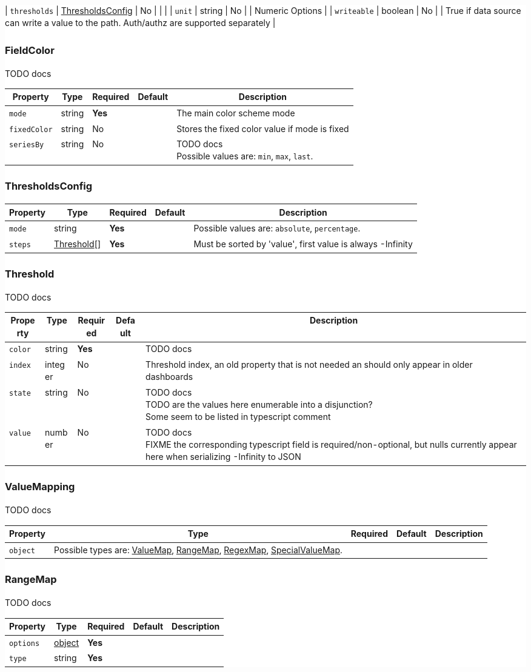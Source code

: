 | `thresholds`        | [ThresholdsConfig](#thresholdsconfig) | No       |         |                                                                                                                                                                                                                                                                                         |
| `unit`              | string                                | No       |         | Numeric Options                                                                                                                                                                                                                                                                         |
| `writeable`         | boolean                               | No       |         | True if data source can write a value to the path.  Auth/authz are supported separately                                                                                                                                                                                                 |

### FieldColor

TODO docs

| Property     | Type   | Required | Default | Description                                              |
|--------------|--------|----------|---------|----------------------------------------------------------|
| `mode`       | string | **Yes**  |         | The main color scheme mode                               |
| `fixedColor` | string | No       |         | Stores the fixed color value if mode is fixed            |
| `seriesBy`   | string | No       |         | TODO docs<br/>Possible values are: `min`, `max`, `last`. |

### ThresholdsConfig

| Property | Type                      | Required | Default | Description                                                |
|----------|---------------------------|----------|---------|------------------------------------------------------------|
| `mode`   | string                    | **Yes**  |         | Possible values are: `absolute`, `percentage`.             |
| `steps`  | [Threshold](#threshold)[] | **Yes**  |         | Must be sorted by 'value', first value is always -Infinity |

### Threshold

TODO docs

| Property | Type    | Required | Default | Description                                                                                                                                         |
|----------|---------|----------|---------|-----------------------------------------------------------------------------------------------------------------------------------------------------|
| `color`  | string  | **Yes**  |         | TODO docs                                                                                                                                           |
| `index`  | integer | No       |         | Threshold index, an old property that is not needed an should only appear in older dashboards                                                       |
| `state`  | string  | No       |         | TODO docs<br/>TODO are the values here enumerable into a disjunction?<br/>Some seem to be listed in typescript comment                              |
| `value`  | number  | No       |         | TODO docs<br/>FIXME the corresponding typescript field is required/non-optional, but nulls currently appear here when serializing -Infinity to JSON |

### ValueMapping

TODO docs

| Property | Type                                                                                                                          | Required | Default | Description |
|----------|-------------------------------------------------------------------------------------------------------------------------------|----------|---------|-------------|
| `object` | Possible types are: [ValueMap](#valuemap), [RangeMap](#rangemap), [RegexMap](#regexmap), [SpecialValueMap](#specialvaluemap). |          |         |

### RangeMap

TODO docs

| Property  | Type               | Required | Default | Description |
|-----------|--------------------|----------|---------|-------------|
| `options` | [object](#options) | **Yes**  |         |             |
| `type`    | string             | **Yes**  |         |             |
